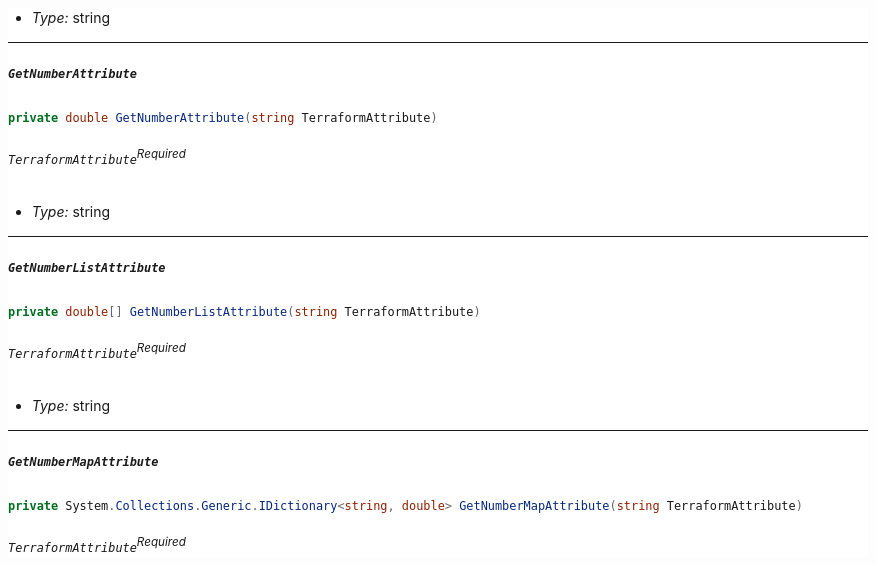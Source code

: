 - *Type:* string

---

##### `GetNumberAttribute` <a name="GetNumberAttribute" id="@cdktf/provider-mongodbatlas.dataMongodbatlasCloudBackupSnapshotExportBuckets.DataMongodbatlasCloudBackupSnapshotExportBuckets.getNumberAttribute"></a>

```csharp
private double GetNumberAttribute(string TerraformAttribute)
```

###### `TerraformAttribute`<sup>Required</sup> <a name="TerraformAttribute" id="@cdktf/provider-mongodbatlas.dataMongodbatlasCloudBackupSnapshotExportBuckets.DataMongodbatlasCloudBackupSnapshotExportBuckets.getNumberAttribute.parameter.terraformAttribute"></a>

- *Type:* string

---

##### `GetNumberListAttribute` <a name="GetNumberListAttribute" id="@cdktf/provider-mongodbatlas.dataMongodbatlasCloudBackupSnapshotExportBuckets.DataMongodbatlasCloudBackupSnapshotExportBuckets.getNumberListAttribute"></a>

```csharp
private double[] GetNumberListAttribute(string TerraformAttribute)
```

###### `TerraformAttribute`<sup>Required</sup> <a name="TerraformAttribute" id="@cdktf/provider-mongodbatlas.dataMongodbatlasCloudBackupSnapshotExportBuckets.DataMongodbatlasCloudBackupSnapshotExportBuckets.getNumberListAttribute.parameter.terraformAttribute"></a>

- *Type:* string

---

##### `GetNumberMapAttribute` <a name="GetNumberMapAttribute" id="@cdktf/provider-mongodbatlas.dataMongodbatlasCloudBackupSnapshotExportBuckets.DataMongodbatlasCloudBackupSnapshotExportBuckets.getNumberMapAttribute"></a>

```csharp
private System.Collections.Generic.IDictionary<string, double> GetNumberMapAttribute(string TerraformAttribute)
```

###### `TerraformAttribute`<sup>Required</sup> <a name="TerraformAttribute" id="@cdktf/provider-mongodbatlas.dataMongodbatlasCloudBackupSnapshotExportBuckets.DataMongodbatlasCloudBackupSnapshotExportBuckets.getNumberMapAttribute.parameter.terraformAttribute"></a>
